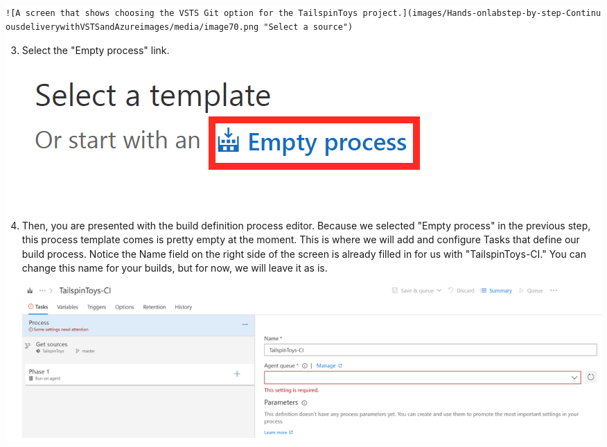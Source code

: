     ![A screen that shows choosing the VSTS Git option for the TailspinToys project.](images/Hands-onlabstep-by-step-ContinuousdeliverywithVSTSandAzureimages/media/image70.png "Select a source")

3.  Select the "Empty process" link.

    ![Under Select a template, Empty process is highlighted.](images/Hands-onlabstep-by-step-ContinuousdeliverywithVSTSandAzureimages/media/image71.png "Select the Empty process link")

4.  Then, you are presented with the build definition process editor. Because we selected "Empty process" in the previous step, this process template comes is pretty empty at the moment. This is where we will add and configure Tasks that define our build process. Notice the Name field on the right side of the screen is already filled in for us with "TailspinToys-CI." You can change this name for your builds, but for now, we will leave it as is.

    ![In the TailspinToys-CI build window, the Agent queue drop-down box is empty, below which is a message that states, "This setting is required."](images/Hands-onlabstep-by-step-ContinuousdeliverywithVSTSandAzureimages/media/image72.png "Empty Agent queue drop-down box")
